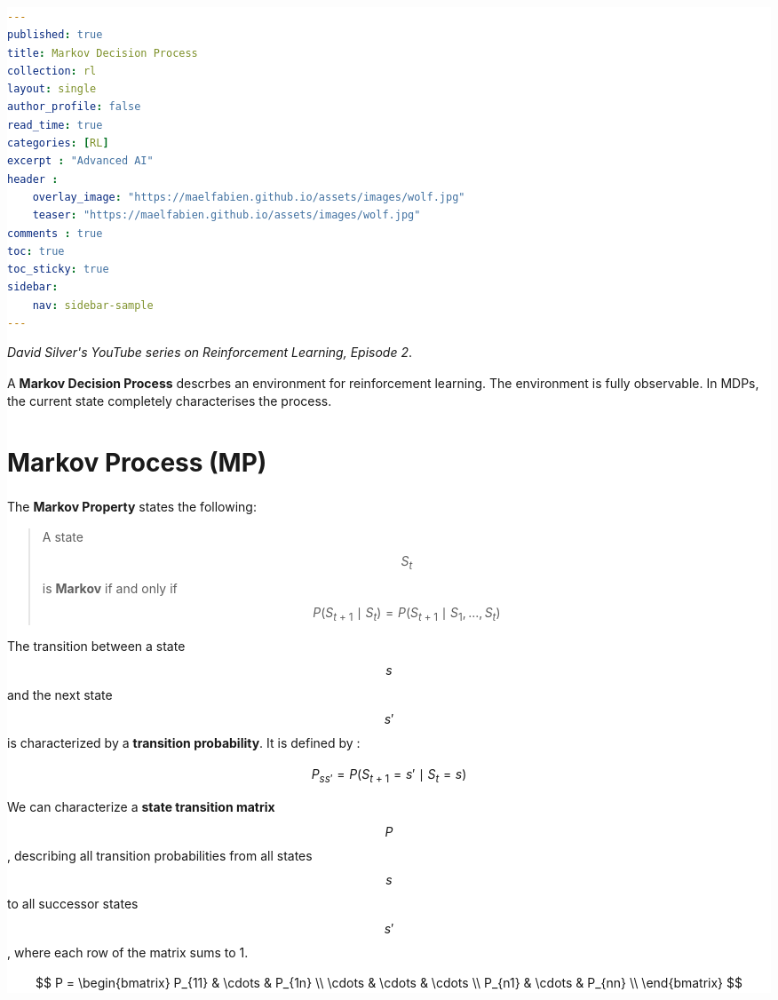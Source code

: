 ```yaml
---
published: true
title: Markov Decision Process
collection: rl
layout: single
author_profile: false
read_time: true
categories: [RL]
excerpt : "Advanced AI"
header :
    overlay_image: "https://maelfabien.github.io/assets/images/wolf.jpg"
    teaser: "https://maelfabien.github.io/assets/images/wolf.jpg"
comments : true
toc: true
toc_sticky: true
sidebar:
    nav: sidebar-sample
---
```


*David Silver's YouTube series on Reinforcement Learning, Episode 2*. 

<script type="text/javascript" async
src="https://cdn.mathjax.org/mathjax/latest/MathJax.js?config=TeX-MML-AM_CHTML">
</script>

A **Markov Decision Process** descrbes an environment for reinforcement learning. The environment is fully observable. In MDPs, the current state completely characterises the process.

# Markov Process (MP)

The **Markov Property** states the following:

> A state $$ S_t $$ is **Markov** if and only if $$ P(S_{t+1} \mid S_t) = P(S_{t+1} \mid S_1, ..., S_t) $$

The transition between a state $$ s $$ and the next state $$ s' $$ is characterized by a **transition probability**. It is defined by :

$$ P_{ss'} = P(S_{t+1} = s' \mid S_t = s) $$

We can characterize a **state transition matrix** $$ P $$, describing all transition probabilities from all states $$ s $$ to all successor states $$ s' $$, where each row of the matrix sums to 1.

$$
P = 
\begin{bmatrix} 
P_{11} &  \cdots & P_{1n} \\
\cdots &  \cdots & \cdots \\
P_{n1} &  \cdots & P_{nn} \\
\end{bmatrix}
$$
